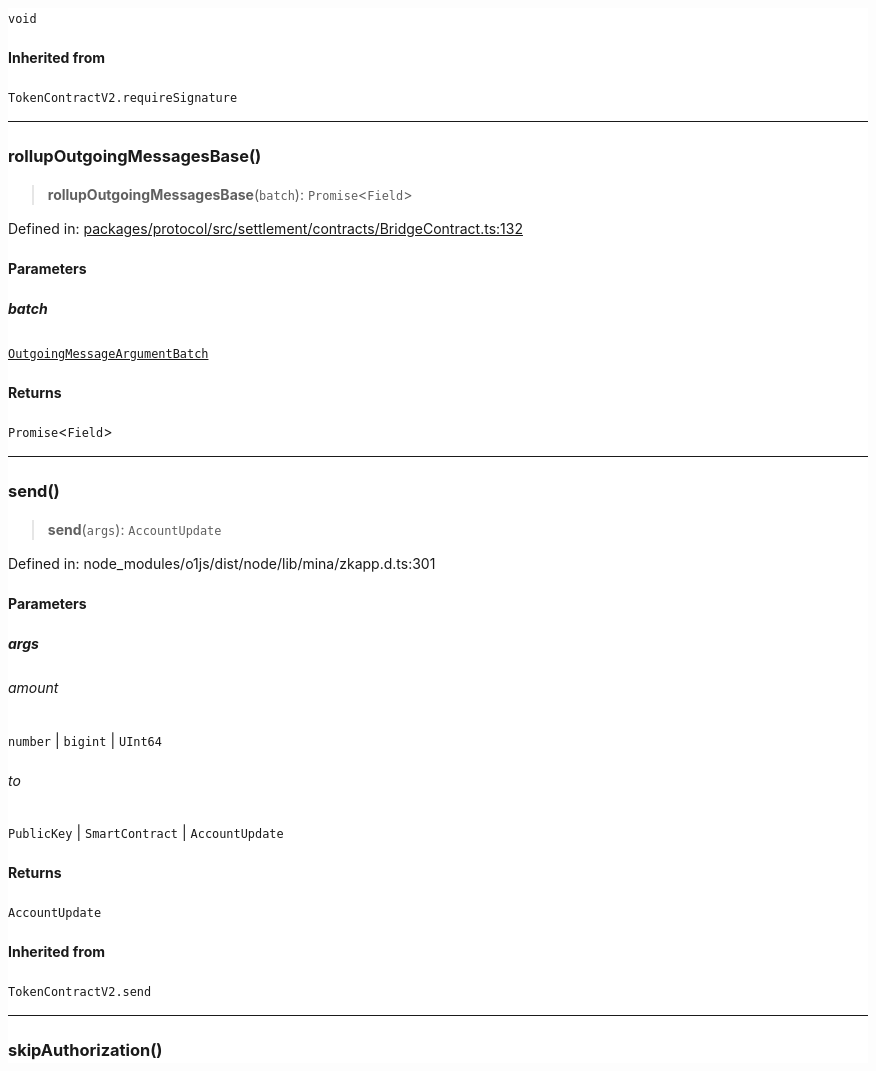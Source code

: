 `void`

#### Inherited from

`TokenContractV2.requireSignature`

***

### rollupOutgoingMessagesBase()

> **rollupOutgoingMessagesBase**(`batch`): `Promise`\<`Field`\>

Defined in: [packages/protocol/src/settlement/contracts/BridgeContract.ts:132](https://github.com/proto-kit/framework/blob/b953c754e500c62f01fbbd6d09adfb2f5577269d/packages/protocol/src/settlement/contracts/BridgeContract.ts#L132)

#### Parameters

##### batch

[`OutgoingMessageArgumentBatch`](OutgoingMessageArgumentBatch.md)

#### Returns

`Promise`\<`Field`\>

***

### send()

> **send**(`args`): `AccountUpdate`

Defined in: node\_modules/o1js/dist/node/lib/mina/zkapp.d.ts:301

#### Parameters

##### args

###### amount

`number` \| `bigint` \| `UInt64`

###### to

`PublicKey` \| `SmartContract` \| `AccountUpdate`

#### Returns

`AccountUpdate`

#### Inherited from

`TokenContractV2.send`

***

### skipAuthorization()
